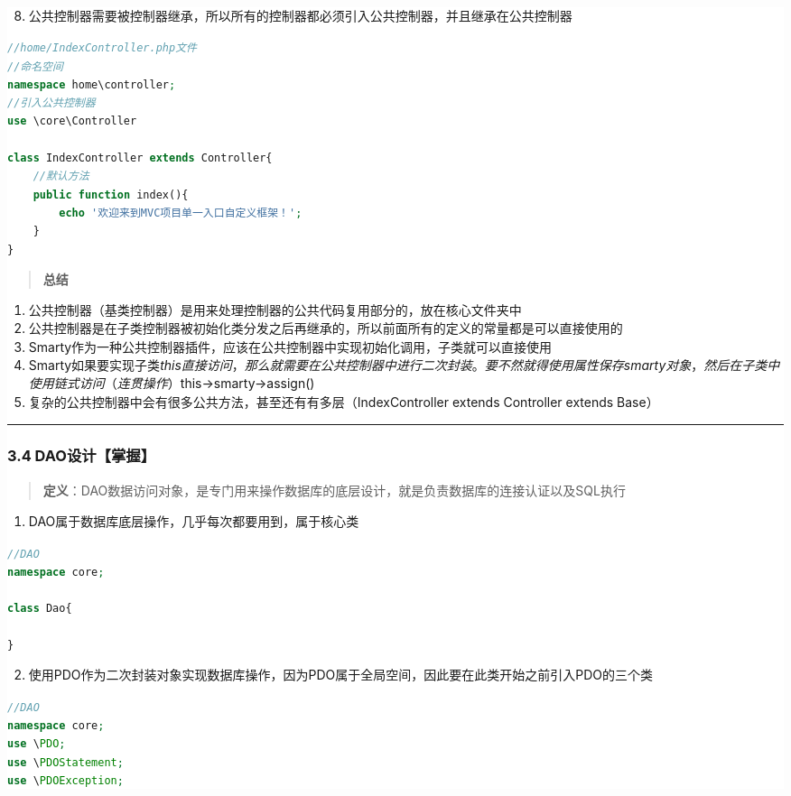 8. 公共控制器需要被控制器继承，所以所有的控制器都必须引入公共控制器，并且继承在公共控制器

```PHP
//home/IndexController.php文件
//命名空间
namespace home\controller;
//引入公共控制器
use \core\Controller

class IndexController extends Controller{
    //默认方法
    public function index(){
        echo '欢迎来到MVC项目单一入口自定义框架！';
    }
}
```



> **总结**

1. 公共控制器（基类控制器）是用来处理控制器的公共代码复用部分的，放在核心文件夹中
2. 公共控制器是在子类控制器被初始化类分发之后再继承的，所以前面所有的定义的常量都是可以直接使用的
3. Smarty作为一种公共控制器插件，应该在公共控制器中实现初始化调用，子类就可以直接使用
4. Smarty如果要实现子类$this直接访问，那么就需要在公共控制器中进行二次封装。要不然就得使用属性保存smarty对象，然后在子类中使用链式访问（连贯操作）$this->smarty->assign()
5. 复杂的公共控制器中会有很多公共方法，甚至还有有多层（IndexController extends Controller extends Base）



***



### **3.4 DAO设计【掌握】**



> **定义**：DAO数据访问对象，是专门用来操作数据库的底层设计，就是负责数据库的连接认证以及SQL执行

1. DAO属于数据库底层操作，几乎每次都要用到，属于核心类

```PHP
//DAO
namespace core;

class Dao{
    
}
```

2. 使用PDO作为二次封装对象实现数据库操作，因为PDO属于全局空间，因此要在此类开始之前引入PDO的三个类

```PHP
//DAO
namespace core;
use \PDO;
use \PDOStatement;
use \PDOException;
```
